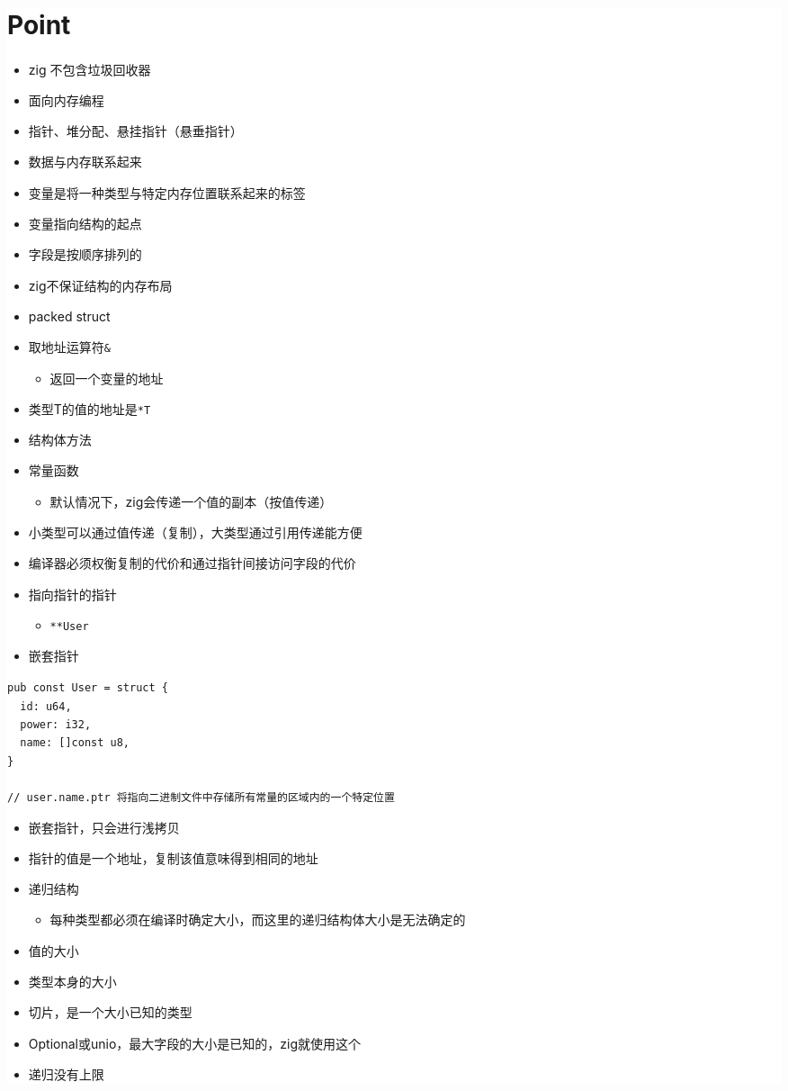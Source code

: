 # Point

- zig 不包含垃圾回收器

- 面向内存编程
- 指针、堆分配、悬挂指针（悬垂指针）

- 数据与内存联系起来
- 变量是将一种类型与特定内存位置联系起来的标签

- 变量指向结构的起点
- 字段是按顺序排列的

- zig不保证结构的内存布局
- packed struct

- 取地址运算符`&`
  - 返回一个变量的地址

- 类型T的值的地址是`*T`

- 结构体方法

- 常量函数
  - 默认情况下，zig会传递一个值的副本（按值传递）

- 小类型可以通过值传递（复制），大类型通过引用传递能方便

- 编译器必须权衡复制的代价和通过指针间接访问字段的代价

- 指向指针的指针
  - `**User`

- 嵌套指针

```zig
pub const User = struct {
  id: u64,
  power: i32,
  name: []const u8,
}

// user.name.ptr 将指向二进制文件中存储所有常量的区域内的一个特定位置
```

- 嵌套指针，只会进行浅拷贝

- 指针的值是一个地址，复制该值意味得到相同的地址

- 递归结构
  - 每种类型都必须在编译时确定大小，而这里的递归结构体大小是无法确定的

- 值的大小
- 类型本身的大小

- 切片，是一个大小已知的类型
- Optional或unio，最大字段的大小是已知的，zig就使用这个
- 递归没有上限
